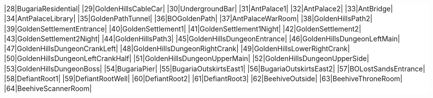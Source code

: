 |28|BugariaResidential|
|29|GoldenHillsCableCar|
|30|UndergroundBar|
|31|AntPalace1|
|32|AntPalace2|
|33|AntBridge|
|34|AntPalaceLibrary|
|35|GoldenPathTunnel|
|36|BOGoldenPath|
|37|AntPalaceWarRoom|
|38|GoldenHillsPath2|
|39|GoldenSettlementEntrance|
|40|GoldenSettlement1|
|41|GoldenSettlement1Night|
|42|GoldenSettlement2|
|43|GoldenSettlement2Night|
|44|GoldenHillsPath3|
|45|GoldenHillsDungeonEntrance|
|46|GoldenHillsDungeonLeftMain|
|47|GoldenHillsDungeonCrankLeft|
|48|GoldenHillsDungeonRightCrank|
|49|GoldenHillsLowerRightCrank|
|50|GoldenHillsDungeonLeftCrankHalf|
|51|GoldenHillsDungeonUpperMain|
|52|GoldenHillsDungeonUpperSide|
|53|GoldenHillsDungeonBoss|
|54|BugariaPier|
|55|BugariaOutskirtsEast1|
|56|BugariaOutskirtsEast2|
|57|BOLostSandsEntrance|
|58|DefiantRoot1|
|59|DefiantRootWell|
|60|DefiantRoot2|
|61|DefiantRoot3|
|62|BeehiveOutside|
|63|BeehiveThroneRoom|
|64|BeehiveScannerRoom|